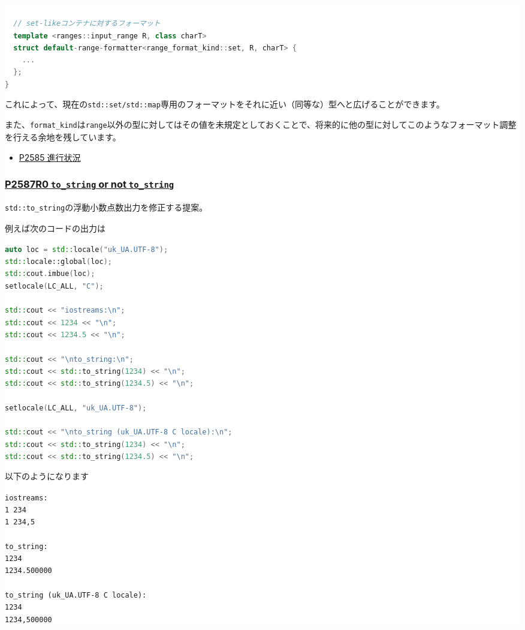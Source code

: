 ```cpp

  // set-likeコンテナに対するフォーマット
  template <ranges::input_range R, class charT>
  struct default-range-formatter<range_format_kind::set, R, charT> {
    ...
  };
}
```

これによって、現在の`std::set/std::map`専用のフォーマットをそれに近い（同等な）型へと広げることができます。

また、`format_kind`は`range`以外の型に対してはその値を未規定としておくことで、将来的に他の型に対してこのようなフォーマット調整を行える余地を残しています。

- [P2585 進行状況](https://github.com/cplusplus/papers/issues/1244)

### [P2587R0 `to_string` or not `to_string`](https://www.open-std.org/jtc1/sc22/wg21/docs/papers/2022/p2587r0.html)

`std::to_string`の浮動小数点数出力を修正する提案。

例えば次のコードの出力は

```cpp
auto loc = std::locale("uk_UA.UTF-8");
std::locale::global(loc);
std::cout.imbue(loc);
setlocale(LC_ALL, "C");

std::cout << "iostreams:\n";
std::cout << 1234 << "\n";
std::cout << 1234.5 << "\n";

std::cout << "\nto_string:\n";
std::cout << std::to_string(1234) << "\n";
std::cout << std::to_string(1234.5) << "\n";

setlocale(LC_ALL, "uk_UA.UTF-8");

std::cout << "\nto_string (uk_UA.UTF-8 C locale):\n";
std::cout << std::to_string(1234) << "\n";
std::cout << std::to_string(1234.5) << "\n";
```

以下のようになります

```
iostreams:
1 234
1 234,5

to_string:
1234
1234.500000

to_string (uk_UA.UTF-8 C locale):
1234
1234,500000
```
